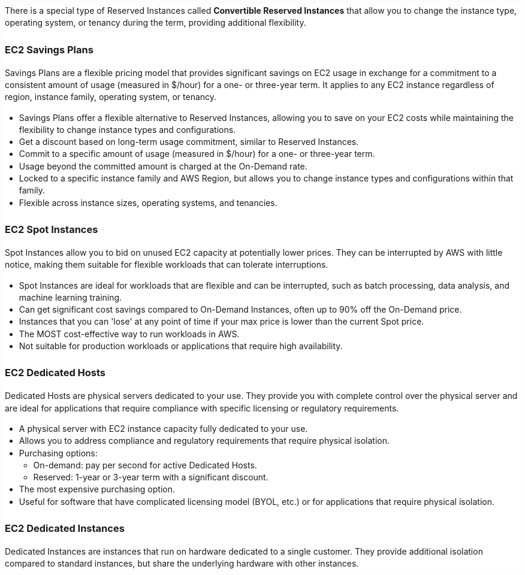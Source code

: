 There is a special type of Reserved Instances called **Convertible Reserved Instances** that allow you to change the instance type, operating system, or tenancy during the term, providing additional flexibility.

### EC2 Savings Plans

Savings Plans are a flexible pricing model that provides significant savings on EC2 usage in exchange for a commitment to a consistent amount of usage (measured in $/hour) for a one- or three-year term. It applies to any EC2 instance regardless of region, instance family, operating system, or tenancy.

- Savings Plans offer a flexible alternative to Reserved Instances, allowing you to save on your EC2 costs while maintaining the flexibility to change instance types and configurations.
- Get a discount based on long-term usage commitment, similar to Reserved Instances.
- Commit to a specific amount of usage (measured in $/hour) for a one- or three-year term.
- Usage beyond the committed amount is charged at the On-Demand rate.
- Locked to a specific instance family and AWS Region, but allows you to change instance types and configurations within that family.
- Flexible across instance sizes, operating systems, and tenancies.

### EC2 Spot Instances

Spot Instances allow you to bid on unused EC2 capacity at potentially lower prices. They can be interrupted by AWS with little notice, making them suitable for flexible workloads that can tolerate interruptions.

- Spot Instances are ideal for workloads that are flexible and can be interrupted, such as batch processing, data analysis, and machine learning training.
- Can get significant cost savings compared to On-Demand Instances, often up to 90% off the On-Demand price.
- Instances that you can 'lose' at any point of time if your max price is lower than the current Spot price.
- The MOST cost-effective way to run workloads in AWS.
- Not suitable for production workloads or applications that require high availability.

### EC2 Dedicated Hosts

Dedicated Hosts are physical servers dedicated to your use. They provide you with complete control over the physical server and are ideal for applications that require compliance with specific licensing or regulatory requirements.

- A physical server with EC2 instance capacity fully dedicated to your use.
- Allows you to address compliance and regulatory requirements that require physical isolation.
- Purchasing options:
  - On-demand: pay per second for active Dedicated Hosts.
  - Reserved: 1-year or 3-year term with a significant discount.
- The most expensive purchasing option.
- Useful for software that have complicated licensing model (BYOL, etc.) or for applications that require physical isolation.

### EC2 Dedicated Instances

Dedicated Instances are instances that run on hardware dedicated to a single customer. They provide additional isolation compared to standard instances, but share the underlying hardware with other instances.
